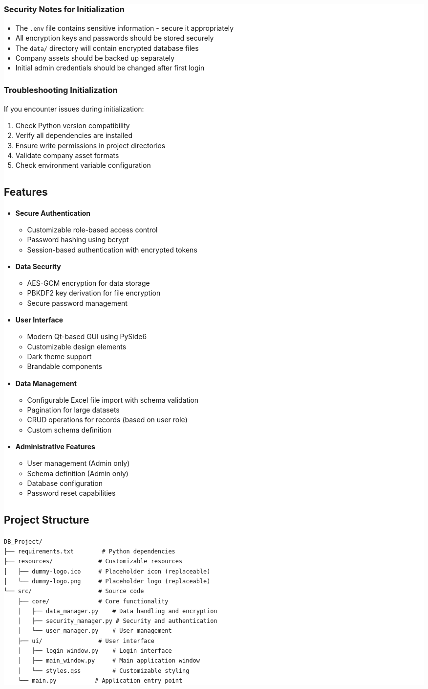 ### Security Notes for Initialization

- The `.env` file contains sensitive information - secure it appropriately
- All encryption keys and passwords should be stored securely
- The `data/` directory will contain encrypted database files
- Company assets should be backed up separately
- Initial admin credentials should be changed after first login

### Troubleshooting Initialization

If you encounter issues during initialization:
1. Check Python version compatibility
2. Verify all dependencies are installed
3. Ensure write permissions in project directories
4. Validate company asset formats
5. Check environment variable configuration

## Features

- **Secure Authentication**
  - Customizable role-based access control
  - Password hashing using bcrypt
  - Session-based authentication with encrypted tokens

- **Data Security**
  - AES-GCM encryption for data storage
  - PBKDF2 key derivation for file encryption
  - Secure password management

- **User Interface**
  - Modern Qt-based GUI using PySide6
  - Customizable design elements
  - Dark theme support
  - Brandable components

- **Data Management**
  - Configurable Excel file import with schema validation
  - Pagination for large datasets
  - CRUD operations for records (based on user role)
  - Custom schema definition

- **Administrative Features**
  - User management (Admin only)
  - Schema definition (Admin only)
  - Database configuration
  - Password reset capabilities

## Project Structure

```
DB_Project/
├── requirements.txt        # Python dependencies
├── resources/             # Customizable resources
│   ├── dummy-logo.ico     # Placeholder icon (replaceable)
│   └── dummy-logo.png     # Placeholder logo (replaceable)
└── src/                   # Source code
    ├── core/              # Core functionality
    │   ├── data_manager.py    # Data handling and encryption
    │   ├── security_manager.py # Security and authentication
    │   └── user_manager.py    # User management
    ├── ui/                # User interface
    │   ├── login_window.py    # Login interface
    │   ├── main_window.py     # Main application window
    │   └── styles.qss         # Customizable styling
    └── main.py           # Application entry point
```